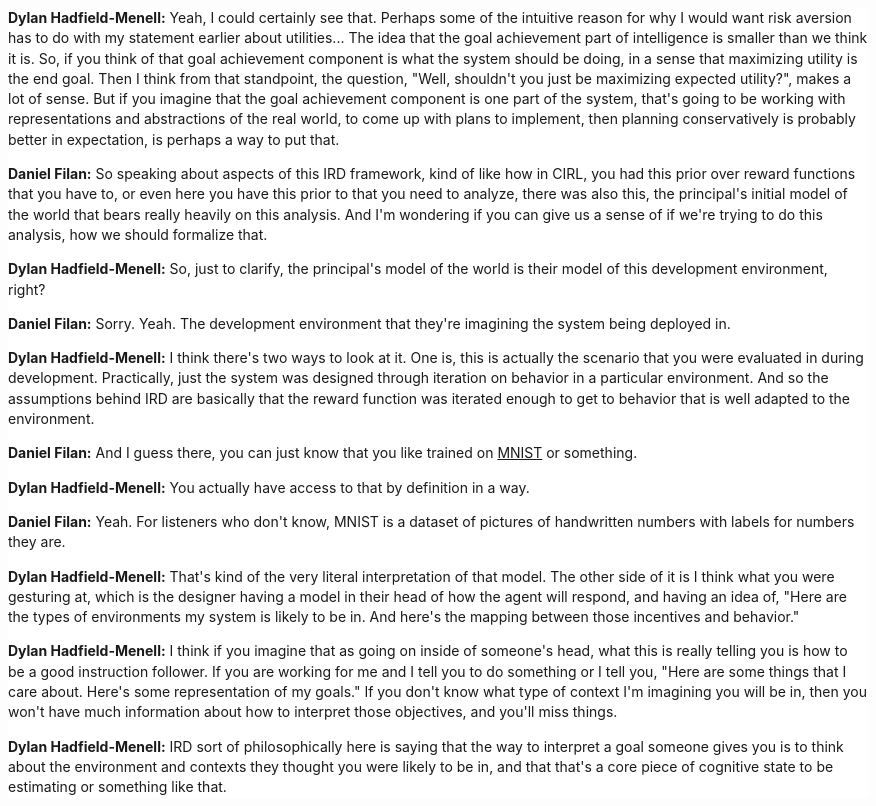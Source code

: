 **Dylan Hadfield-Menell:**
Yeah, I could certainly see that. Perhaps some of the intuitive reason for why I would want risk aversion has to do with my statement earlier about utilities... The idea that the goal achievement part of intelligence is smaller than we think it is. So, if you think of that goal achievement component is what the system should be doing, in a sense that maximizing utility is the end goal. Then I think from that standpoint, the question, "Well, shouldn't you just be maximizing expected utility?", makes a lot of sense. But if you imagine that the goal achievement component is one part of the system, that's going to be working with representations and abstractions of the real world, to come up with plans to implement, then planning conservatively is probably better in expectation, is perhaps a way to put that.

**Daniel Filan:**
So speaking about aspects of this IRD framework, kind of like how in CIRL, you had this prior over reward functions that you have to, or even here you have this prior to that you need to analyze, there was also this, the principal's initial model of the world that bears really heavily on this analysis. And I'm wondering if you can give us a sense of if we're trying to do this analysis, how we should formalize that.

**Dylan Hadfield-Menell:**
So, just to clarify, the principal's model of the world is their model of this development environment, right?

**Daniel Filan:**
Sorry. Yeah. The development environment that they're imagining the system being deployed in.

**Dylan Hadfield-Menell:**
I think there's two ways to look at it. One is, this is actually the scenario that you were evaluated in during development. Practically, just the system was designed through iteration on behavior in a particular environment. And so the assumptions behind IRD are basically that the reward function was iterated enough to get to behavior that is well adapted to the environment.

**Daniel Filan:**
And I guess there, you can just know that you like trained on [MNIST](https://en.wikipedia.org/wiki/MNIST_database) or something.

**Dylan Hadfield-Menell:**
You actually have access to that by definition in a way.

**Daniel Filan:**
Yeah. For listeners who don't know, MNIST is a dataset of pictures of handwritten numbers with labels for numbers they are.

**Dylan Hadfield-Menell:**
That's kind of the very literal interpretation of that model. The other side of it is I think what you were gesturing at, which is the designer having a model in their head of how the agent will respond, and having an idea of, "Here are the types of environments my system is likely to be in. And here's the mapping between those incentives and behavior."

**Dylan Hadfield-Menell:**
I think if you imagine that as going on inside of someone's head, what this is really telling you is how to be a good instruction follower. If you are working for me and I tell you to do something or I tell you, "Here are some things that I care about. Here's some representation of my goals." If you don't know what type of context I'm imagining you will be in, then you won't have much information about how to interpret those objectives, and you'll miss things.

**Dylan Hadfield-Menell:**
IRD sort of philosophically here is saying that the way to interpret a goal someone gives you is to think about the environment and contexts they thought you were likely to be in, and that that's a core piece of cognitive state to be estimating or something like that.
